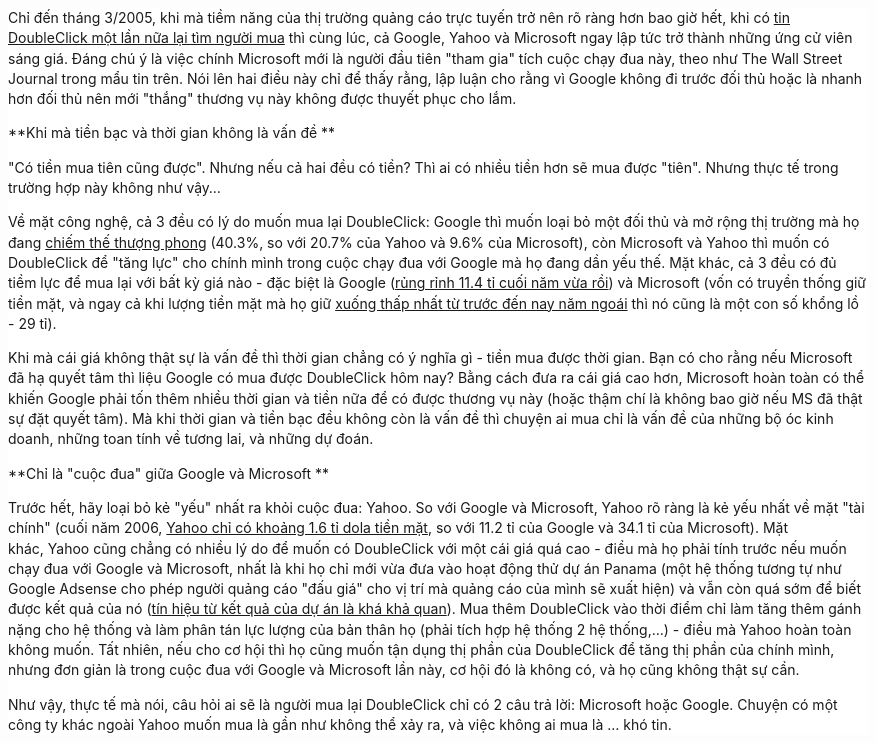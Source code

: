 Chỉ đến tháng 3/2005, khi mà tiềm năng của thị trường quảng cáo trực tuyến trở nên rõ ràng hơn bao giờ hết, khi có [tin DoubleClick một lần nữa lại tìm người mua](http://users2.wsj.com/lmda/do/checkLogin?mg=evo-wsj&url=http%3A%2F%2Fonline.wsj.com%2Farticle%2FSB117505407416851554.html) thì cùng lúc, cả Google, Yahoo và Microsoft ngay lập tức trở thành những ứng cử viên sáng giá. Đáng chú ý là việc chính Microsoft mới là người đầu tiên "tham gia" tích cuộc chạy đua này, theo như The Wall Street Journal trong mẩu tin trên. Nói lên hai điều này chỉ để thấy rằng, lập luận cho rằng vì Google không đi trước đối thủ hoặc là nhanh hơn đối thủ nên mới "thắng" thương vụ này không được thuyết phục cho lắm.


**Khi mà tiền bạc và thời gian không là vấn đề 
**

"Có tiền mua tiên cũng được". Nhưng nếu cả hai đều có tiền? Thì ai có nhiều tiền hơn sẽ mua được "tiên". Nhưng thực tế trong trường hợp này không như vậy…


Về mặt công nghệ, cả 3 đều có lý do muốn mua lại DoubleClick: Google thì muốn loại bỏ một đối thủ và mở rộng thị trường mà họ đang [chiếm thế thượng phong](http://www.microsoft-watch.com/content/web_services_browser/will_microsoft_see_double_click.html) (40.3%, so với 20.7% của Yahoo và 9.6% của Microsoft), còn Microsoft và Yahoo thì muốn có DoubleClick để "tăng lực" cho chính mình trong cuộc chạy đua với Google mà họ đang dần yếu thế. Mặt khác, cả 3 đều có đủ tiềm lực để mua lại với bất kỳ giá nào - đặc biệt là Google ([rủng rỉnh 11.4 tỉ cuối năm vừa rồi](http://www.nytimes.com/2007/04/14/technology/14deal.html?ref=business)) và Microsoft (vốn có truyền thống giữ tiền mặt, và ngay cả khi lượng tiền mặt mà họ giữ [xuống thấp nhất từ trước đến nay năm ngoái](http://seattlepi.nwsource.com/business/309852_software02.html) thì nó cũng là một con số khổng lồ - 29 tỉ). 


Khi mà cái giá không thật sự là vấn đề thì thời gian chẳng có ý nghĩa gì - tiền mua được thời gian. Bạn có cho rằng nếu Microsoft đã hạ quyết tâm thì liệu Google có mua được DoubleClick hôm nay? Bằng cách đưa ra cái giá cao hơn, Microsoft hoàn toàn có thể khiến Google phải tốn thêm nhiều thời gian và tiền nữa để có được thương vụ này (hoặc thậm chí là không bao giờ nếu MS đã thật sự đặt quyết tâm). Mà khi thời gian và tiền bạc đều không còn là vấn đề thì chuyện ai mua chỉ là vấn đề của những bộ óc kinh doanh, những toan tính về tương lai, và những dự đoán.


**Chỉ là "cuộc đua" giữa Google và Microsoft
**

Trước hết, hãy loại bỏ kẻ "yếu" nhất ra khỏi cuộc đua: Yahoo. So với Google và Microsoft, Yahoo rõ ràng là kẻ yếu nhất về mặt "tài chính" (cuối năm 2006, [Yahoo chỉ có khoảng 1.6 tỉ dola tiền mặt](http://arstechnica.com/news.ars/post/20070302-8966.html), so với 11.2 tỉ của Google và 34.1 tỉ của Microsoft). Mặt khác, Yahoo cũng chẳng có nhiều lý do để muốn có DoubleClick với một cái giá quá cao - điều mà họ phải tính trước nếu muốn chạy đua với Google và Microsoft, nhất là khi họ chỉ mới vừa đưa vào hoạt động thử dự án Panama (một hệ thống tương tự như Google Adsense cho phép người quảng cáo "đấu giá" cho vị trí mà quảng cáo của mình sẽ xuất hiện) và vẫn còn quá sớm để biết được kết quả của nó ([tín hiệu từ kết quả của dự án là khá khả quan](http://quote.bloomberg.com/apps/news?pid=20601087&sid=abfr2SLMNj24)). Mua thêm DoubleClick vào thời điểm chỉ làm tăng thêm gánh nặng cho hệ thống và làm phân tán lực lượng của bản thân họ (phải tích hợp hệ thống 2 hệ thống,…) - điều mà Yahoo hoàn toàn không muốn. Tất nhiên, nếu cho cơ hội thì họ cũng muốn tận dụng thị phần của DoubleClick để tăng thị phần của chính mình, nhưng đơn giản là trong cuộc đua với Google và Microsoft lần này, cơ hội đó là không có, và họ cũng không thật sự cần.


Như vậy, thực tế mà nói, câu hỏi ai sẽ là người mua lại DoubleClick chỉ có 2 câu trả lời: Microsoft hoặc Google. Chuyện có một công ty khác ngoài Yahoo muốn mua là gần như không thể xảy ra, và việc không ai mua là … khó tin.
